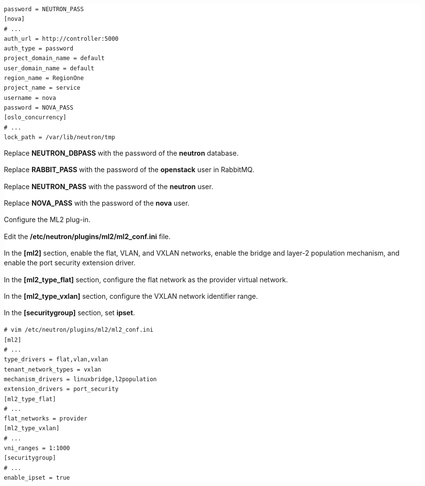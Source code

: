   ```
   password = NEUTRON_PASS
   [nova]
   # ...
   auth_url = http://controller:5000
   auth_type = password
   project_domain_name = default
   user_domain_name = default
   region_name = RegionOne
   project_name = service
   username = nova
   password = NOVA_PASS
   [oslo_concurrency]
   # ...
   lock_path = /var/lib/neutron/tmp
   ```
   
   Replace **NEUTRON\_DBPASS** with the password of the **neutron** database.
   
   Replace **RABBIT\_PASS** with the password of the **openstack** user in RabbitMQ.
   
   Replace **NEUTRON\_PASS** with the password of the **neutron** user.
   
   Replace **NOVA\_PASS** with the password of the **nova** user.
   
   Configure the ML2 plug-in.
   
   Edit the **/etc/neutron/plugins/ml2/ml2\_conf.ini** file.
   
   In the **\[ml2]** section, enable the flat, VLAN, and VXLAN networks, enable the bridge and layer-2 population mechanism, and enable the port security extension driver.
   
   In the **\[ml2\_type\_flat]** section, configure the flat network as the provider virtual network.
   
   In the **\[ml2\_type\_vxlan]** section, configure the VXLAN network identifier range.
   
   In the **\[securitygroup]** section, set **ipset**.
   
   ```
   # vim /etc/neutron/plugins/ml2/ml2_conf.ini
   [ml2]
   # ...
   type_drivers = flat,vlan,vxlan
   tenant_network_types = vxlan
   mechanism_drivers = linuxbridge,l2population
   extension_drivers = port_security
   [ml2_type_flat]
   # ...
   flat_networks = provider
   [ml2_type_vxlan]
   # ...
   vni_ranges = 1:1000
   [securitygroup]
   # ...
   enable_ipset = true
   ```
   